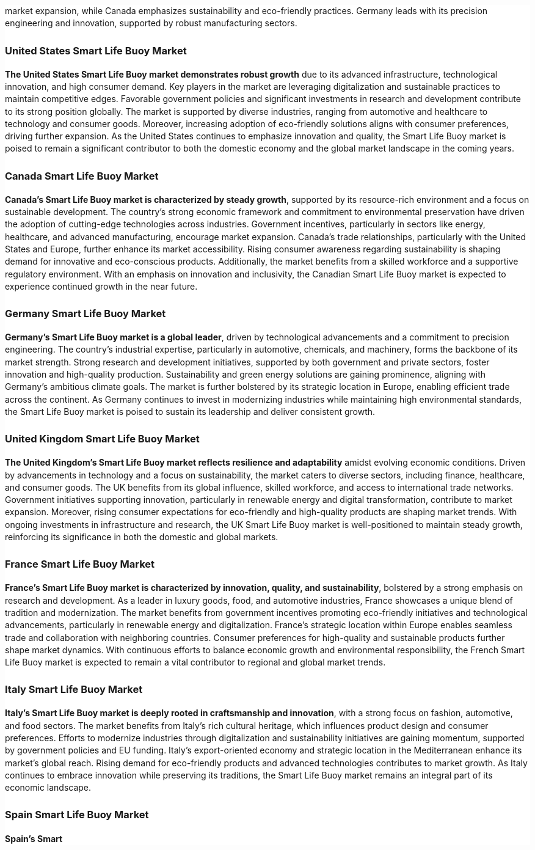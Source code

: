 market expansion, while Canada emphasizes sustainability and eco-friendly practices. Germany leads with its precision engineering and innovation, supported by robust manufacturing sectors.</span></em></p></blockquote><h3><strong>United States Smart Life Buoy Market</strong></h3><p><strong>The United States Smart Life Buoy market demonstrates robust growth</strong> due to its advanced infrastructure, technological innovation, and high consumer demand. Key players in the market are leveraging digitalization and sustainable practices to maintain competitive edges. Favorable government policies and significant investments in research and development contribute to its strong position globally. The market is supported by diverse industries, ranging from automotive and healthcare to technology and consumer goods. Moreover, increasing adoption of eco-friendly solutions aligns with consumer preferences, driving further expansion. As the United States continues to emphasize innovation and quality, the Smart Life Buoy market is poised to remain a significant contributor to both the domestic economy and the global market landscape in the coming years.</p><h3><strong>Canada Smart Life Buoy Market</strong></h3><p><strong>Canada&rsquo;s Smart Life Buoy market is characterized by steady growth</strong>, supported by its resource-rich environment and a focus on sustainable development. The country&rsquo;s strong economic framework and commitment to environmental preservation have driven the adoption of cutting-edge technologies across industries. Government incentives, particularly in sectors like energy, healthcare, and advanced manufacturing, encourage market expansion. Canada&rsquo;s trade relationships, particularly with the United States and Europe, further enhance its market accessibility. Rising consumer awareness regarding sustainability is shaping demand for innovative and eco-conscious products. Additionally, the market benefits from a skilled workforce and a supportive regulatory environment. With an emphasis on innovation and inclusivity, the Canadian Smart Life Buoy market is expected to experience continued growth in the near future.</p><h3><strong>Germany Smart Life Buoy Market</strong></h3><p><strong>Germany&rsquo;s Smart Life Buoy market is a global leader</strong>, driven by technological advancements and a commitment to precision engineering. The country&rsquo;s industrial expertise, particularly in automotive, chemicals, and machinery, forms the backbone of its market strength. Strong research and development initiatives, supported by both government and private sectors, foster innovation and high-quality production. Sustainability and green energy solutions are gaining prominence, aligning with Germany&rsquo;s ambitious climate goals. The market is further bolstered by its strategic location in Europe, enabling efficient trade across the continent. As Germany continues to invest in modernizing industries while maintaining high environmental standards, the Smart Life Buoy market is poised to sustain its leadership and deliver consistent growth.</p><h3><strong>United Kingdom Smart Life Buoy Market</strong></h3><p><strong>The United Kingdom&rsquo;s Smart Life Buoy market reflects resilience and adaptability</strong> amidst evolving economic conditions. Driven by advancements in technology and a focus on sustainability, the market caters to diverse sectors, including finance, healthcare, and consumer goods. The UK benefits from its global influence, skilled workforce, and access to international trade networks. Government initiatives supporting innovation, particularly in renewable energy and digital transformation, contribute to market expansion. Moreover, rising consumer expectations for eco-friendly and high-quality products are shaping market trends. With ongoing investments in infrastructure and research, the UK Smart Life Buoy market is well-positioned to maintain steady growth, reinforcing its significance in both the domestic and global markets.</p><h3><strong>France Smart Life Buoy Market</strong></h3><p><strong>France&rsquo;s Smart Life Buoy market is characterized by innovation, quality, and sustainability</strong>, bolstered by a strong emphasis on research and development. As a leader in luxury goods, food, and automotive industries, France showcases a unique blend of tradition and modernization. The market benefits from government incentives promoting eco-friendly initiatives and technological advancements, particularly in renewable energy and digitalization. France&rsquo;s strategic location within Europe enables seamless trade and collaboration with neighboring countries. Consumer preferences for high-quality and sustainable products further shape market dynamics. With continuous efforts to balance economic growth and environmental responsibility, the French Smart Life Buoy market is expected to remain a vital contributor to regional and global market trends.</p><h3><strong>Italy Smart Life Buoy Market</strong></h3><p><strong>Italy&rsquo;s Smart Life Buoy market is deeply rooted in craftsmanship and innovation</strong>, with a strong focus on fashion, automotive, and food sectors. The market benefits from Italy&rsquo;s rich cultural heritage, which influences product design and consumer preferences. Efforts to modernize industries through digitalization and sustainability initiatives are gaining momentum, supported by government policies and EU funding. Italy&rsquo;s export-oriented economy and strategic location in the Mediterranean enhance its market&rsquo;s global reach. Rising demand for eco-friendly products and advanced technologies contributes to market growth. As Italy continues to embrace innovation while preserving its traditions, the Smart Life Buoy market remains an integral part of its economic landscape.</p><h3><strong>Spain Smart Life Buoy Market</strong></h3><p><strong>Spain&rsquo;s Smart